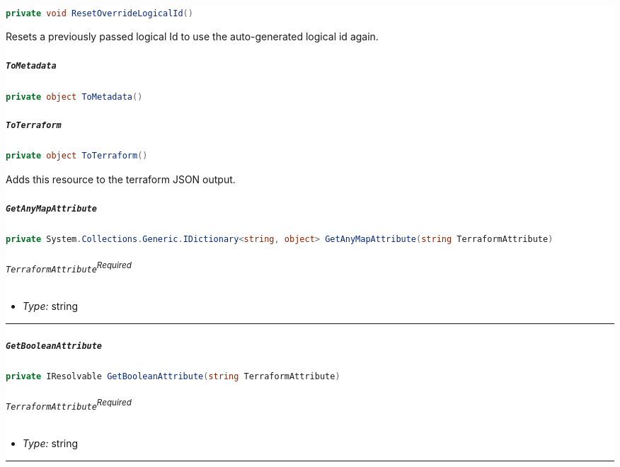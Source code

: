 ```csharp
private void ResetOverrideLogicalId()
```

Resets a previously passed logical Id to use the auto-generated logical id again.

##### `ToMetadata` <a name="ToMetadata" id="@cdktf/provider-vsphere.storageDrsVmOverride.StorageDrsVmOverride.toMetadata"></a>

```csharp
private object ToMetadata()
```

##### `ToTerraform` <a name="ToTerraform" id="@cdktf/provider-vsphere.storageDrsVmOverride.StorageDrsVmOverride.toTerraform"></a>

```csharp
private object ToTerraform()
```

Adds this resource to the terraform JSON output.

##### `GetAnyMapAttribute` <a name="GetAnyMapAttribute" id="@cdktf/provider-vsphere.storageDrsVmOverride.StorageDrsVmOverride.getAnyMapAttribute"></a>

```csharp
private System.Collections.Generic.IDictionary<string, object> GetAnyMapAttribute(string TerraformAttribute)
```

###### `TerraformAttribute`<sup>Required</sup> <a name="TerraformAttribute" id="@cdktf/provider-vsphere.storageDrsVmOverride.StorageDrsVmOverride.getAnyMapAttribute.parameter.terraformAttribute"></a>

- *Type:* string

---

##### `GetBooleanAttribute` <a name="GetBooleanAttribute" id="@cdktf/provider-vsphere.storageDrsVmOverride.StorageDrsVmOverride.getBooleanAttribute"></a>

```csharp
private IResolvable GetBooleanAttribute(string TerraformAttribute)
```

###### `TerraformAttribute`<sup>Required</sup> <a name="TerraformAttribute" id="@cdktf/provider-vsphere.storageDrsVmOverride.StorageDrsVmOverride.getBooleanAttribute.parameter.terraformAttribute"></a>

- *Type:* string

---

